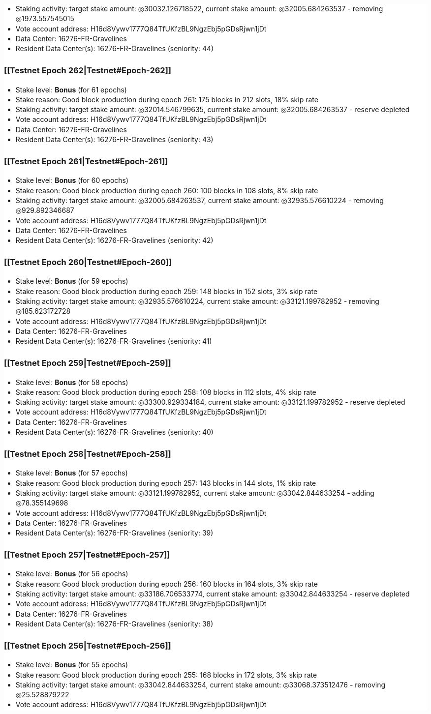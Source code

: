 * Staking activity: target stake amount: ◎30032.126718522, current stake amount: ◎32005.684263537 - removing ◎1973.557545015
* Vote account address: H16d8Vywv1777Q84TfUKfzBL9NgzEbj5pGDsRjwn1jDt
* Data Center: 16276-FR-Gravelines
* Resident Data Center(s): 16276-FR-Gravelines (seniority: 44)
### [[Testnet Epoch 262|Testnet#Epoch-262]]
* Stake level: **Bonus** (for 61 epochs)
* Stake reason: Good block production during epoch 261: 175 blocks in 212 slots, 18% skip rate
* Staking activity: target stake amount: ◎32014.546799635, current stake amount: ◎32005.684263537 - reserve depleted
* Vote account address: H16d8Vywv1777Q84TfUKfzBL9NgzEbj5pGDsRjwn1jDt
* Data Center: 16276-FR-Gravelines
* Resident Data Center(s): 16276-FR-Gravelines (seniority: 43)
### [[Testnet Epoch 261|Testnet#Epoch-261]]
* Stake level: **Bonus** (for 60 epochs)
* Stake reason: Good block production during epoch 260: 100 blocks in 108 slots, 8% skip rate
* Staking activity: target stake amount: ◎32005.684263537, current stake amount: ◎32935.576610224 - removing ◎929.892346687
* Vote account address: H16d8Vywv1777Q84TfUKfzBL9NgzEbj5pGDsRjwn1jDt
* Data Center: 16276-FR-Gravelines
* Resident Data Center(s): 16276-FR-Gravelines (seniority: 42)
### [[Testnet Epoch 260|Testnet#Epoch-260]]
* Stake level: **Bonus** (for 59 epochs)
* Stake reason: Good block production during epoch 259: 148 blocks in 152 slots, 3% skip rate
* Staking activity: target stake amount: ◎32935.576610224, current stake amount: ◎33121.199782952 - removing ◎185.623172728
* Vote account address: H16d8Vywv1777Q84TfUKfzBL9NgzEbj5pGDsRjwn1jDt
* Data Center: 16276-FR-Gravelines
* Resident Data Center(s): 16276-FR-Gravelines (seniority: 41)
### [[Testnet Epoch 259|Testnet#Epoch-259]]
* Stake level: **Bonus** (for 58 epochs)
* Stake reason: Good block production during epoch 258: 108 blocks in 112 slots, 4% skip rate
* Staking activity: target stake amount: ◎33300.929334184, current stake amount: ◎33121.199782952 - reserve depleted
* Vote account address: H16d8Vywv1777Q84TfUKfzBL9NgzEbj5pGDsRjwn1jDt
* Data Center: 16276-FR-Gravelines
* Resident Data Center(s): 16276-FR-Gravelines (seniority: 40)
### [[Testnet Epoch 258|Testnet#Epoch-258]]
* Stake level: **Bonus** (for 57 epochs)
* Stake reason: Good block production during epoch 257: 143 blocks in 144 slots, 1% skip rate
* Staking activity: target stake amount: ◎33121.199782952, current stake amount: ◎33042.844633254 - adding ◎78.355149698
* Vote account address: H16d8Vywv1777Q84TfUKfzBL9NgzEbj5pGDsRjwn1jDt
* Data Center: 16276-FR-Gravelines
* Resident Data Center(s): 16276-FR-Gravelines (seniority: 39)
### [[Testnet Epoch 257|Testnet#Epoch-257]]
* Stake level: **Bonus** (for 56 epochs)
* Stake reason: Good block production during epoch 256: 160 blocks in 164 slots, 3% skip rate
* Staking activity: target stake amount: ◎33186.706533774, current stake amount: ◎33042.844633254 - reserve depleted
* Vote account address: H16d8Vywv1777Q84TfUKfzBL9NgzEbj5pGDsRjwn1jDt
* Data Center: 16276-FR-Gravelines
* Resident Data Center(s): 16276-FR-Gravelines (seniority: 38)
### [[Testnet Epoch 256|Testnet#Epoch-256]]
* Stake level: **Bonus** (for 55 epochs)
* Stake reason: Good block production during epoch 255: 168 blocks in 172 slots, 3% skip rate
* Staking activity: target stake amount: ◎33042.844633254, current stake amount: ◎33068.373512476 - removing ◎25.528879222
* Vote account address: H16d8Vywv1777Q84TfUKfzBL9NgzEbj5pGDsRjwn1jDt